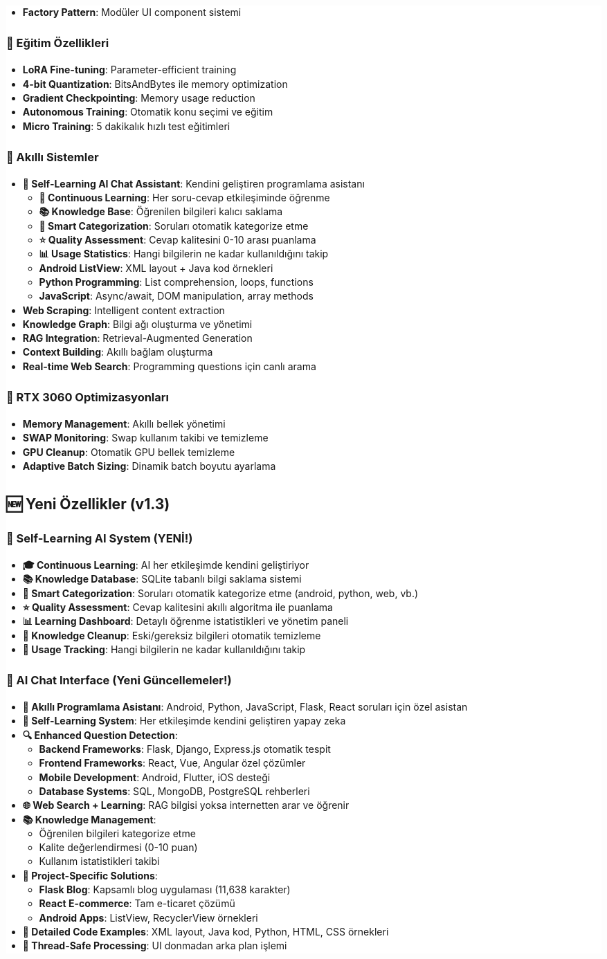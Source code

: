 - **Factory Pattern**: Modüler UI component sistemi

### 🚀 Eğitim Özellikleri
- **LoRA Fine-tuning**: Parameter-efficient training
- **4-bit Quantization**: BitsAndBytes ile memory optimization
- **Gradient Checkpointing**: Memory usage reduction
- **Autonomous Training**: Otomatik konu seçimi ve eğitim
- **Micro Training**: 5 dakikalık hızlı test eğitimleri

### 🧠 Akıllı Sistemler
- **🤖 Self-Learning AI Chat Assistant**: Kendini geliştiren programlama asistanı
  - **🧠 Continuous Learning**: Her soru-cevap etkileşiminde öğrenme
  - **📚 Knowledge Base**: Öğrenilen bilgileri kalıcı saklama
  - **🎯 Smart Categorization**: Soruları otomatik kategorize etme
  - **⭐ Quality Assessment**: Cevap kalitesini 0-10 arası puanlama
  - **📊 Usage Statistics**: Hangi bilgilerin ne kadar kullanıldığını takip
  - **Android ListView**: XML layout + Java kod örnekleri
  - **Python Programming**: List comprehension, loops, functions
  - **JavaScript**: Async/await, DOM manipulation, array methods
- **Web Scraping**: Intelligent content extraction
- **Knowledge Graph**: Bilgi ağı oluşturma ve yönetimi
- **RAG Integration**: Retrieval-Augmented Generation
- **Context Building**: Akıllı bağlam oluşturma
- **Real-time Web Search**: Programming questions için canlı arama

### 🔧 RTX 3060 Optimizasyonları
- **Memory Management**: Akıllı bellek yönetimi
- **SWAP Monitoring**: Swap kullanım takibi ve temizleme
- **GPU Cleanup**: Otomatik GPU bellek temizleme
- **Adaptive Batch Sizing**: Dinamik batch boyutu ayarlama

## 🆕 Yeni Özellikler (v1.3)

### 🧠 Self-Learning AI System (YENİ!)
- **🎓 Continuous Learning**: AI her etkileşimde kendini geliştiriyor
- **📚 Knowledge Database**: SQLite tabanlı bilgi saklama sistemi
- **🎯 Smart Categorization**: Soruları otomatik kategorize etme (android, python, web, vb.)
- **⭐ Quality Assessment**: Cevap kalitesini akıllı algoritma ile puanlama
- **📊 Learning Dashboard**: Detaylı öğrenme istatistikleri ve yönetim paneli
- **🧹 Knowledge Cleanup**: Eski/gereksiz bilgileri otomatik temizleme
- **🔄 Usage Tracking**: Hangi bilgilerin ne kadar kullanıldığını takip

### 💬 AI Chat Interface (Yeni Güncellemeler!)
- **🤖 Akıllı Programlama Asistanı**: Android, Python, JavaScript, Flask, React soruları için özel asistan
- **🧠 Self-Learning System**: Her etkileşimde kendini geliştiren yapay zeka
- **🔍 Enhanced Question Detection**: 
  - **Backend Frameworks**: Flask, Django, Express.js otomatik tespit
  - **Frontend Frameworks**: React, Vue, Angular özel çözümler
  - **Mobile Development**: Android, Flutter, iOS desteği
  - **Database Systems**: SQL, MongoDB, PostgreSQL rehberleri
- **🌐 Web Search + Learning**: RAG bilgisi yoksa internetten arar ve öğrenir
- **📚 Knowledge Management**: 
  - Öğrenilen bilgileri kategorize etme
  - Kalite değerlendirmesi (0-10 puan)
  - Kullanım istatistikleri takibi
- **🔧 Project-Specific Solutions**:
  - **Flask Blog**: Kapsamlı blog uygulaması (11,638 karakter)
  - **React E-commerce**: Tam e-ticaret çözümü
  - **Android Apps**: ListView, RecyclerView örnekleri
- **📝 Detailed Code Examples**: XML layout, Java kod, Python, HTML, CSS örnekleri
- **🧵 Thread-Safe Processing**: UI donmadan arka plan işlemi